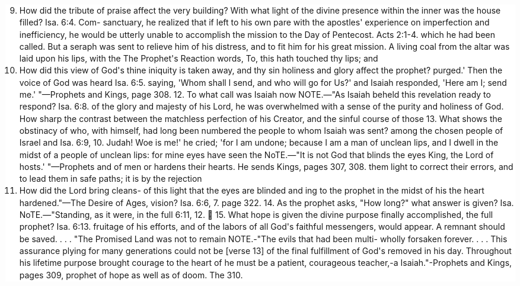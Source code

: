 

  9. How did the tribute of praise
affect the very building? With what             light of the divine presence within the inner
was the house filled? Isa. 6:4. Com-            sanctuary, he realized that if left to his own
pare with the apostles' experience on           imperfection and inefficiency, he would be
                                                utterly unable to accomplish the mission to
the Day of Pentecost. Acts 2:1-4.               which he had been called. But a seraph was
                                                sent to relieve him of his distress, and to fit
                                                him for his great mission. A living coal from
                                                the altar was laid upon his lips, with the
        The Prophet's Reaction                  words, To, this hath touched thy lips; and
  10. How did this view of God's                thine iniquity is taken away, and thy sin
holiness and glory affect the prophet?          purged.' Then the voice of God was heard
Isa. 6:5.                                       saying, 'Whom shall I send, and who will go
                                                for Us?' and Isaiah responded, 'Here am I;
                                                send me.' "—Prophets and Kings, page 308.
                                                  12. To what call was Isaiah now
   NOTE.—"As Isaiah beheld this revelation
                                                ready to respond? Isa. 6:8.
of the glory and majesty of his Lord, he was
overwhelmed with a sense of the purity and
holiness of God. How sharp the contrast
between the matchless perfection of his
Creator, and the sinful course of those            13. What shows the obstinacy of
who, with himself, had long been numbered       the people to whom Isaiah was sent?
among the chosen people of Israel and           Isa. 6:9, 10.
Judah! Woe is me!' he cried; 'for I am
undone; because I am a man of unclean
lips, and I dwell in the midst of a people of
unclean lips: for mine eyes have seen the         NoTE.—"It is not God that blinds the eyes
King, the Lord of hosts.' "—Prophets and        of men or hardens their hearts. He sends
Kings, pages 307, 308.                          them light to correct their errors, and to lead
                                                them in safe paths; it is by the rejection
  11. How did the Lord bring cleans-            of this light that the eyes are blinded and
ing to the prophet in the midst of his          the heart hardened."—The Desire of Ages,
vision? Isa. 6:6, 7.                            page 322.
                                                  14. As the prophet asks, "How
                                                long?" what answer is given? Isa.
  NoTE.—"Standing, as it were, in the full      6:11, 12.
  15. What hope is given the                    divine purpose finally accomplished, the full
prophet? Isa. 6:13.                             fruitage of his efforts, and of the labors of all
                                                God's faithful messengers, would appear. A
                                                remnant should be saved. . . .
                                                  "The Promised Land was not to remain
  NOTE.-"The evils that had been multi-         wholly forsaken forever. . . . This assurance
plying for many generations could not be        [verse 13] of the final fulfillment of God's
removed in his day. Throughout his lifetime     purpose brought courage to the heart of
he must be a patient, courageous teacher,-a     Isaiah."-Prophets and Kings, pages 309,
prophet of hope as well as of doom. The         310.



